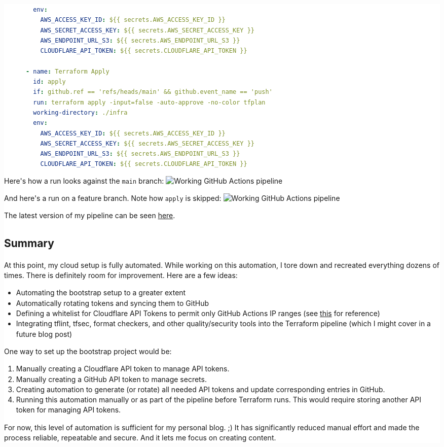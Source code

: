 ```yaml
        env:
          AWS_ACCESS_KEY_ID: ${{ secrets.AWS_ACCESS_KEY_ID }}
          AWS_SECRET_ACCESS_KEY: ${{ secrets.AWS_SECRET_ACCESS_KEY }}
          AWS_ENDPOINT_URL_S3: ${{ secrets.AWS_ENDPOINT_URL_S3 }}
          CLOUDFLARE_API_TOKEN: ${{ secrets.CLOUDFLARE_API_TOKEN }}

      - name: Terraform Apply
        id: apply
        if: github.ref == 'refs/heads/main' && github.event_name == 'push'
        run: terraform apply -input=false -auto-approve -no-color tfplan
        working-directory: ./infra
        env:
          AWS_ACCESS_KEY_ID: ${{ secrets.AWS_ACCESS_KEY_ID }}
          AWS_SECRET_ACCESS_KEY: ${{ secrets.AWS_SECRET_ACCESS_KEY }}
          AWS_ENDPOINT_URL_S3: ${{ secrets.AWS_ENDPOINT_URL_S3 }}
          CLOUDFLARE_API_TOKEN: ${{ secrets.CLOUDFLARE_API_TOKEN }}
```

Here's how a run looks against the `main` branch:
![Working GitHub Actions pipeline](pipeline.png)

And here's a run on a feature branch. Note how `apply` is skipped:
![Working GitHub Actions pipeline](pipeline-branch.png)

The latest version of my pipeline can be seen [here](https://github.com/SimonKO9/simonko-dev-blog/blob/main/.github/workflows/terraform.yml).

## Summary

At this point, my cloud setup is fully automated. While working on this automation, I tore down and recreated everything dozens of times. There is definitely room for improvement. Here are a few ideas:
- Automating the bootstrap setup to a greater extent
- Automatically rotating tokens and syncing them to GitHub
- Defining a whitelist for Cloudflare API Tokens to permit only GitHub Actions IP ranges (see [this](https://docs.github.com/en/authentication/keeping-your-account-and-data-secure/about-githubs-ip-addresses) for reference)
- Integrating tflint, tfsec, format checkers, and other quality/security tools into the Terraform pipeline (which I might cover in a future blog post)

One way to set up the bootstrap project would be:
1. Manually creating a Cloudflare API token to manage API tokens.
2. Manually creating a GitHub API token to manage secrets.
3. Creating automation to generate (or rotate) all needed API tokens and update corresponding entries in GitHub.
4. Running this automation manually or as part of the pipeline before Terraform runs. This would require storing another API token for managing API tokens.

For now, this level of automation is sufficient for my personal blog. ;) It has significantly reduced manual effort and made the process reliable, repeatable and secure. And it lets me focus on creating content.